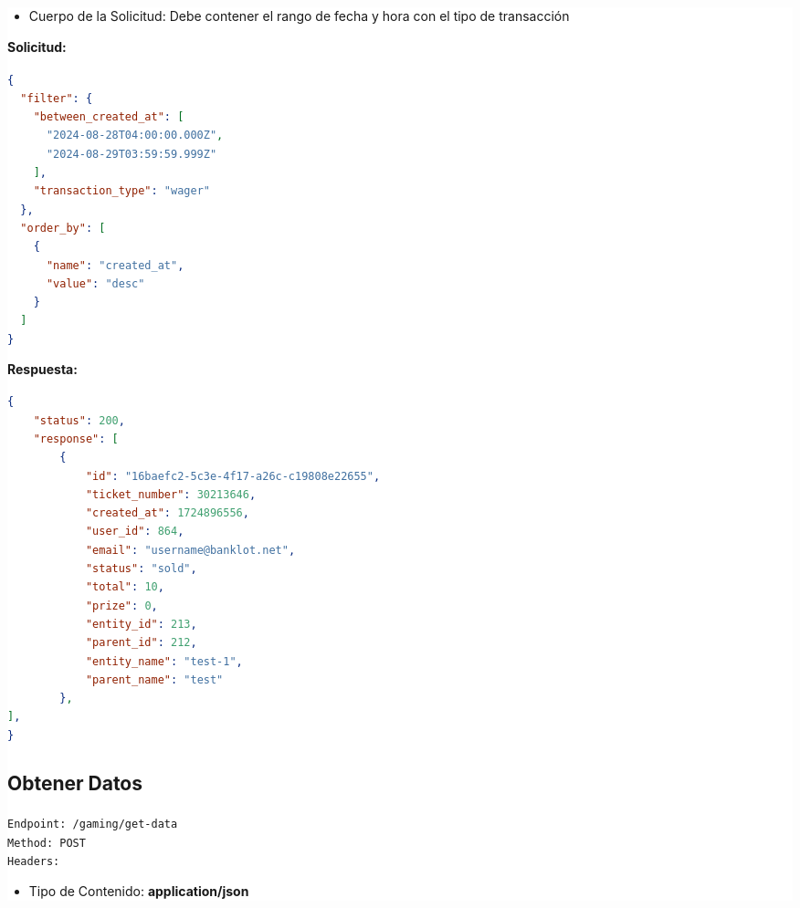 - Cuerpo de la Solicitud: Debe contener el rango de fecha y hora con el tipo de transacción


**Solicitud:**

```json
{
  "filter": {
    "between_created_at": [
      "2024-08-28T04:00:00.000Z",
      "2024-08-29T03:59:59.999Z"
    ],
    "transaction_type": "wager"
  },
  "order_by": [
    {
      "name": "created_at",
      "value": "desc"
    }
  ]
}
```
**Respuesta:**

```json
{
    "status": 200,
    "response": [
        {
            "id": "16baefc2-5c3e-4f17-a26c-c19808e22655",
            "ticket_number": 30213646,
            "created_at": 1724896556,
            "user_id": 864,
            "email": "username@banklot.net",
            "status": "sold",
            "total": 10,
            "prize": 0,
            "entity_id": 213,
            "parent_id": 212,
            "entity_name": "test-1",
            "parent_name": "test"
        },
],
}
```

## Obtener Datos

```
Endpoint: /gaming/get-data 
Method: POST 
Headers:
```
- Tipo de Contenido: ****application/json**** 
